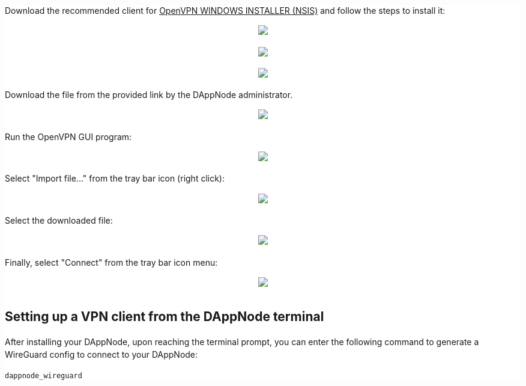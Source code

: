 Download the recommended client for [OpenVPN WINDOWS INSTALLER (NSIS)](https://openvpn.net/community-downloads/) and follow the steps to install it:

<p align="center">
    <img src="https://github.com/dappnode/DAppNode/raw/master/doc/openvpn/windows1.png"/>
</p>

<p align="center">
    <img src="https://github.com/dappnode/DAppNode/raw/master/doc/openvpn/windows2.png"/>
</p>

<p align="center">
    <img src="https://github.com/dappnode/DAppNode/raw/master/doc/openvpn/windows3.png"/>
</p>

Download the file from the provided link by the DAppNode administrator.

<p align="center">
    <img src="https://github.com/dappnode/DAppNode/raw/master/doc/openvpn/windows4.png"/>
</p>

Run the OpenVPN GUI program:

<p align="center">
    <img src="https://github.com/dappnode/DAppNode/raw/master/doc/openvpn/windows5.png"/>
</p>

Select "Import file..." from the tray bar icon (right click):

<p align="center">
    <img src="https://github.com/dappnode/DAppNode/raw/master/doc/openvpn/windows6.png"/>
</p>

Select the downloaded file:

<p align="center">
    <img src="https://github.com/dappnode/DAppNode/raw/master/doc/openvpn/windows7.png"/>
</p>

Finally, select "Connect" from the tray bar icon menu:

<p align="center">
    <img src="https://github.com/dappnode/DAppNode/raw/master/doc/openvpn/windows8.png"/>
</p>

## Setting up a VPN client from the DAppNode terminal

After installing your DAppNode, upon reaching the terminal prompt, you can enter the following command to generate a WireGuard config to connect to your DAppNode:

    dappnode_wireguard

